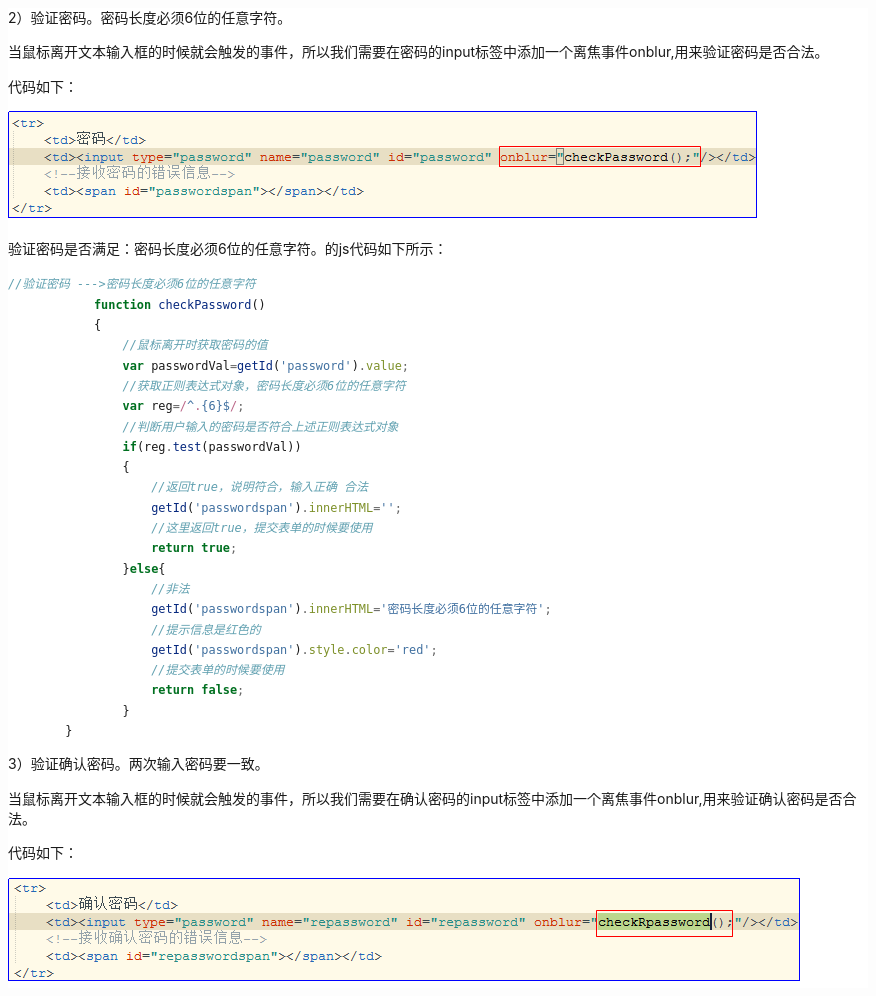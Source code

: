 ```javascript

```

2）验证密码。密码长度必须6位的任意字符。

当鼠标离开文本输入框的时候就会触发的事件，所以我们需要在密码的input标签中添加一个离焦事件onblur,用来验证密码是否合法。

代码如下：

![](img/15-1575514945511.bmp)

验证密码是否满足：密码长度必须6位的任意字符。的js代码如下所示：

```javascript
//验证密码 --->密码长度必须6位的任意字符
			function checkPassword()
			{
				//鼠标离开时获取密码的值
				var passwordVal=getId('password').value;
				//获取正则表达式对象，密码长度必须6位的任意字符
				var reg=/^.{6}$/;
				//判断用户输入的密码是否符合上述正则表达式对象
				if(reg.test(passwordVal))
				{
					//返回true，说明符合，输入正确 合法
					getId('passwordspan').innerHTML='';
					//这里返回true，提交表单的时候要使用
					return true;
				}else{
					//非法
					getId('passwordspan').innerHTML='密码长度必须6位的任意字符';
					//提示信息是红色的
					getId('passwordspan').style.color='red';
					//提交表单的时候要使用
					return false;
				}
		}

```

3）验证确认密码。两次输入密码要一致。

当鼠标离开文本输入框的时候就会触发的事件，所以我们需要在确认密码的input标签中添加一个离焦事件onblur,用来验证确认密码是否合法。

代码如下：

![](img/16-1575514945511.bmp)
